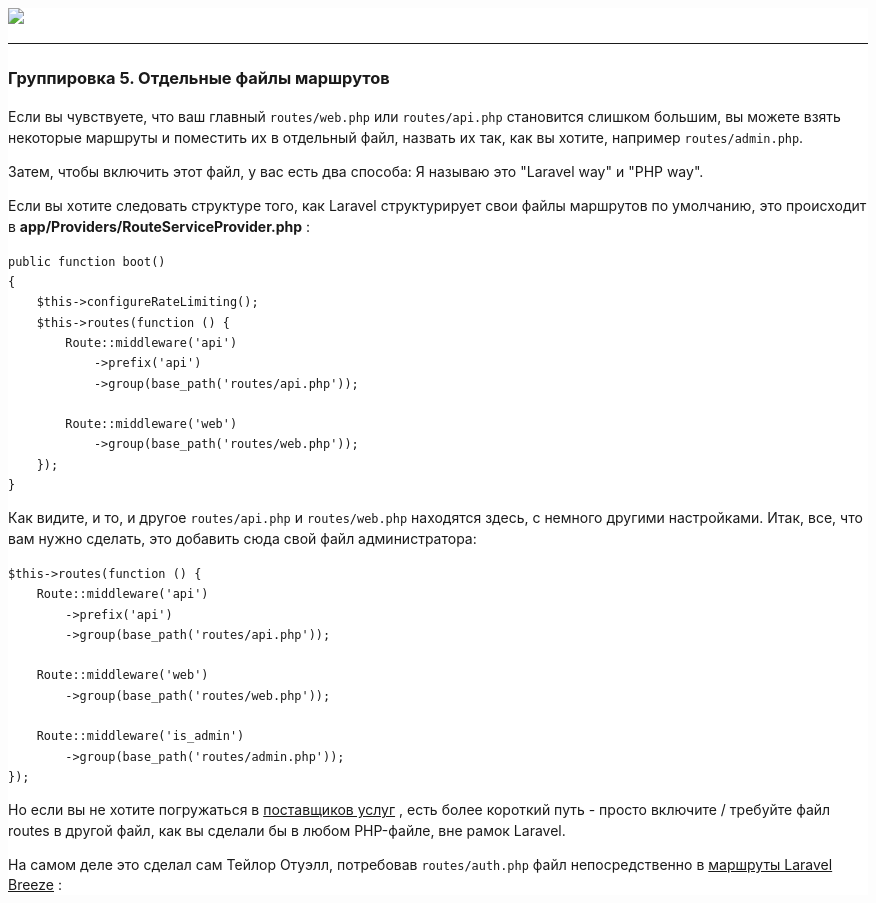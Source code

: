 ![](https://habrastorage.org/r/w1560/getpro/habr/upload_files/b0f/bba/815/b0fbba815986dd8935191608846abd84.png)

[](https://laravel.com/docs/8.x/routing#route-group-namespaces)

---

### Группировка 5. Отдельные файлы маршрутов

Если вы чувствуете, что ваш главный `routes/web.php` или `routes/api.php` становится слишком большим, вы можете взять некоторые маршруты и поместить их в отдельный файл, назвать их так, как вы хотите, например `routes/admin.php`.

Затем, чтобы включить этот файл, у вас есть два способа: Я называю это "Laravel way" и "PHP way".

Если вы хотите следовать структуре того, как Laravel структурирует свои файлы маршрутов по умолчанию, это происходит в **app/Providers/RouteServiceProvider.php** :

```
public function boot()
{
    $this->configureRateLimiting();
    $this->routes(function () {
        Route::middleware('api')
            ->prefix('api')
            ->group(base_path('routes/api.php'));

        Route::middleware('web')
            ->group(base_path('routes/web.php'));
    });
}

```

Как видите, и то, и другое `routes/api.php` и `routes/web.php` находятся здесь, с немного другими настройками. Итак, все, что вам нужно сделать, это добавить сюда свой файл администратора:

```
$this->routes(function () {
    Route::middleware('api')
        ->prefix('api')
        ->group(base_path('routes/api.php'));
 
    Route::middleware('web')
        ->group(base_path('routes/web.php'));

    Route::middleware('is_admin')
        ->group(base_path('routes/admin.php'));
});
```

Но если вы не хотите погружаться в [поставщиков услуг](https://laravel-news.com/service-providers) , есть более короткий путь - просто включите / требуйте файл routes в другой файл, как вы сделали бы в любом PHP-файле, вне рамок Laravel.

На самом деле это сделал сам Тейлор Отуэлл, потребовав `routes/auth.php` файл непосредственно в [маршруты Laravel Breeze](https://github.com/laravel/breeze/blob/1.x/stubs/default/routes/web.php) :

